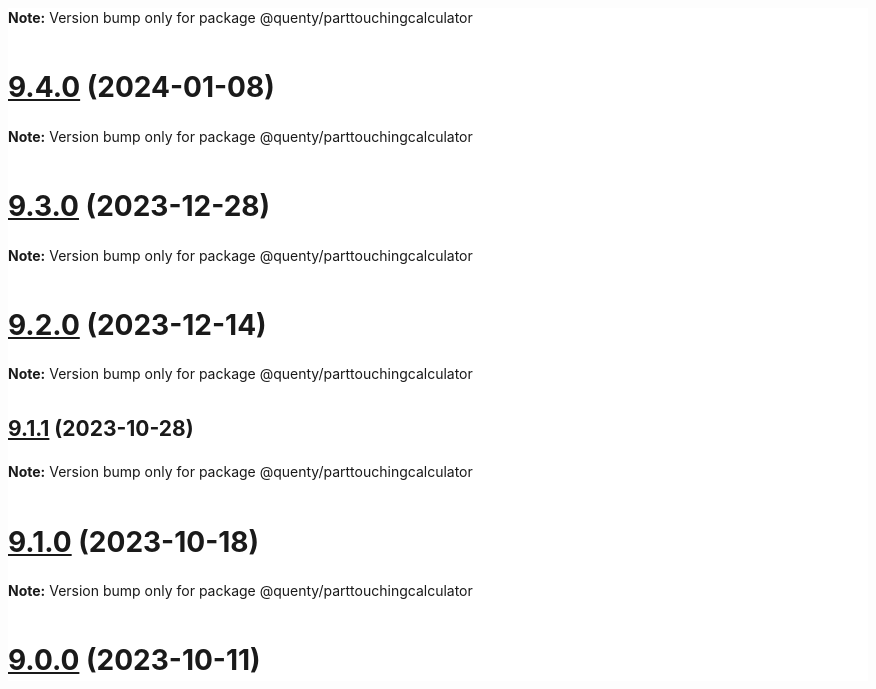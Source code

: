 **Note:** Version bump only for package @quenty/parttouchingcalculator





# [9.4.0](https://github.com/Quenty/NevermoreEngine/compare/@quenty/parttouchingcalculator@9.3.0...@quenty/parttouchingcalculator@9.4.0) (2024-01-08)

**Note:** Version bump only for package @quenty/parttouchingcalculator





# [9.3.0](https://github.com/Quenty/NevermoreEngine/compare/@quenty/parttouchingcalculator@9.2.0...@quenty/parttouchingcalculator@9.3.0) (2023-12-28)

**Note:** Version bump only for package @quenty/parttouchingcalculator





# [9.2.0](https://github.com/Quenty/NevermoreEngine/compare/@quenty/parttouchingcalculator@9.1.1...@quenty/parttouchingcalculator@9.2.0) (2023-12-14)

**Note:** Version bump only for package @quenty/parttouchingcalculator





## [9.1.1](https://github.com/Quenty/NevermoreEngine/compare/@quenty/parttouchingcalculator@9.1.0...@quenty/parttouchingcalculator@9.1.1) (2023-10-28)

**Note:** Version bump only for package @quenty/parttouchingcalculator





# [9.1.0](https://github.com/Quenty/NevermoreEngine/compare/@quenty/parttouchingcalculator@9.0.0...@quenty/parttouchingcalculator@9.1.0) (2023-10-18)

**Note:** Version bump only for package @quenty/parttouchingcalculator





# [9.0.0](https://github.com/Quenty/NevermoreEngine/compare/@quenty/parttouchingcalculator@8.27.0...@quenty/parttouchingcalculator@9.0.0) (2023-10-11)
